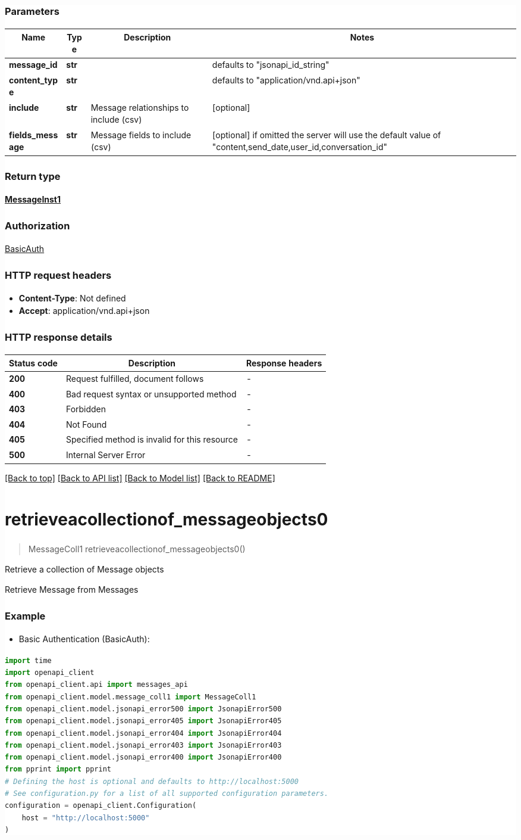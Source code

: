 
### Parameters

Name | Type | Description  | Notes
------------- | ------------- | ------------- | -------------
 **message_id** | **str**|  | defaults to "jsonapi_id_string"
 **content_type** | **str**|  | defaults to "application/vnd.api+json"
 **include** | **str**| Message relationships to include (csv) | [optional]
 **fields_message** | **str**| Message fields to include (csv) | [optional] if omitted the server will use the default value of "content,send_date,user_id,conversation_id"

### Return type

[**MessageInst1**](MessageInst1.md)

### Authorization

[BasicAuth](../README.md#BasicAuth)

### HTTP request headers

 - **Content-Type**: Not defined
 - **Accept**: application/vnd.api+json


### HTTP response details
| Status code | Description | Response headers |
|-------------|-------------|------------------|
**200** | Request fulfilled, document follows |  -  |
**400** | Bad request syntax or unsupported method |  -  |
**403** | Forbidden |  -  |
**404** | Not Found |  -  |
**405** | Specified method is invalid for this resource |  -  |
**500** | Internal Server Error |  -  |

[[Back to top]](#) [[Back to API list]](../README.md#documentation-for-api-endpoints) [[Back to Model list]](../README.md#documentation-for-models) [[Back to README]](../README.md)

# **retrieveacollectionof_messageobjects0**
> MessageColl1 retrieveacollectionof_messageobjects0()

Retrieve a collection of Message objects

Retrieve Message from Messages

### Example

* Basic Authentication (BasicAuth):
```python
import time
import openapi_client
from openapi_client.api import messages_api
from openapi_client.model.message_coll1 import MessageColl1
from openapi_client.model.jsonapi_error500 import JsonapiError500
from openapi_client.model.jsonapi_error405 import JsonapiError405
from openapi_client.model.jsonapi_error404 import JsonapiError404
from openapi_client.model.jsonapi_error403 import JsonapiError403
from openapi_client.model.jsonapi_error400 import JsonapiError400
from pprint import pprint
# Defining the host is optional and defaults to http://localhost:5000
# See configuration.py for a list of all supported configuration parameters.
configuration = openapi_client.Configuration(
    host = "http://localhost:5000"
)

```